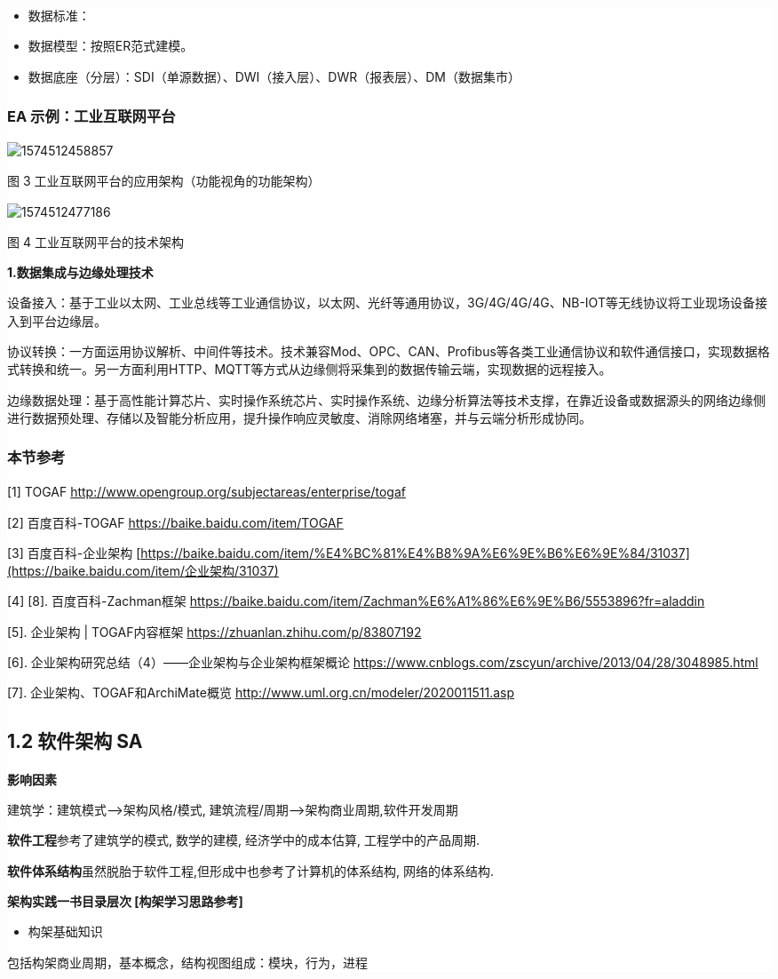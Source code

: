 * 数据标准：

* 数据模型：按照ER范式建模。

* 数据底座（分层）：SDI（单源数据）、DWI（接入层）、DWR（报表层）、DM（数据集市）

### EA 示例：工业互联网平台

   ![1574512458857](../../media/sf_reuse/arch/arch_043.png)

图 3 工业互联网平台的应用架构（功能视角的功能架构）

   ![1574512477186](../../media/sf_reuse/arch/arch_044.png)

图 4 工业互联网平台的技术架构

**1.数据集成与边缘处理技术**

设备接入：基于工业以太网、工业总线等工业通信协议，以太网、光纤等通用协议，3G/4G/4G/4G、NB-IOT等无线协议将工业现场设备接入到平台边缘层。

协议转换：一方面运用协议解析、中间件等技术。技术兼容Mod、OPC、CAN、Profibus等各类工业通信协议和软件通信接口，实现数据格式转换和统一。另一方面利用HTTP、MQTT等方式从边缘侧将采集到的数据传输云端，实现数据的远程接入。

边缘数据处理：基于高性能计算芯片、实时操作系统芯片、实时操作系统、边缘分析算法等技术支撑，在靠近设备或数据源头的网络边缘侧进行数据预处理、存储以及智能分析应用，提升操作响应灵敏度、消除网络堵塞，并与云端分析形成协同。

### 本节参考

[1]   TOGAF http://www.opengroup.org/subjectareas/enterprise/togaf

[2]   百度百科-TOGAF https://baike.baidu.com/item/TOGAF

[3]   百度百科-企业架构 [https://baike.baidu.com/item/%E4%BC%81%E4%B8%9A%E6%9E%B6%E6%9E%84/31037](https://baike.baidu.com/item/企业架构/31037)

[4]   [8]. 百度百科-Zachman框架  https://baike.baidu.com/item/Zachman%E6%A1%86%E6%9E%B6/5553896?fr=aladdin

[5]. 企业架构 | TOGAF内容框架 https://zhuanlan.zhihu.com/p/83807192

[6]. 企业架构研究总结（4）——企业架构与企业架构框架概论 https://www.cnblogs.com/zscyun/archive/2013/04/28/3048985.html

[7]. 企业架构、TOGAF和ArchiMate概览   http://www.uml.org.cn/modeler/2020011511.asp

## 1.2   软件架构 SA

**影响因素**

建筑学：建筑模式-->架构风格/模式, 建筑流程/周期-->架构商业周期,软件开发周期

**软件工程**参考了建筑学的模式, 数学的建模, 经济学中的成本估算, 工程学中的产品周期.

**软件体系结构**虽然脱胎于软件工程,但形成中也参考了计算机的体系结构, 网络的体系结构.

**架构实践一书目录层次 [构架学习思路参考]**

* 构架基础知识

包括构架商业周期，基本概念，结构视图组成：模块，行为，进程
